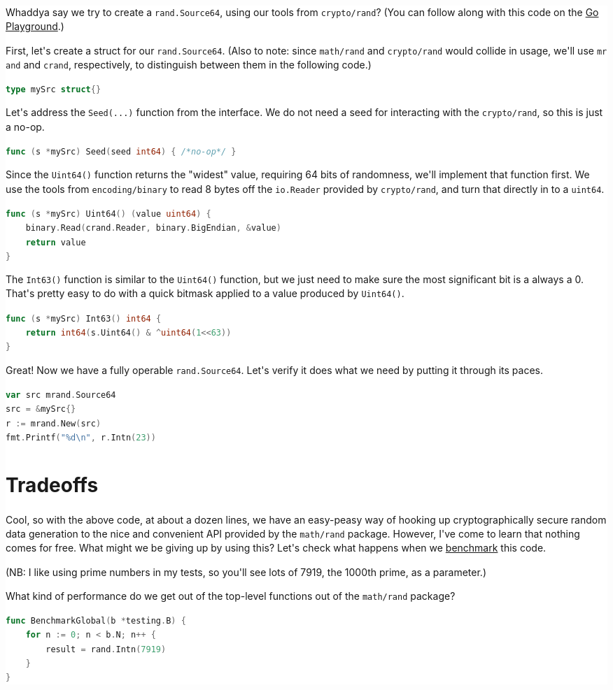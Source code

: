 Whaddya say we try to create a `rand.Source64`, using our tools from `crypto/rand`? (You can follow along with this code on the [Go Playground](https://play.golang.org/p/_3w6vWTwwE).)

First, let's create a struct for our `rand.Source64`. (Also to note: since `math/rand` and `crypto/rand` would collide in usage, we'll use `mrand` and `crand`, respectively, to distinguish between them in the following code.)
```go
type mySrc struct{}
```

Let's address the `Seed(...)` function from the interface. We do not need a seed for interacting with the `crypto/rand`, so this is just a no-op.
```go
func (s *mySrc) Seed(seed int64) { /*no-op*/ }
```

Since the `Uint64()` function returns the "widest" value, requiring 64 bits of randomness, we'll implement that function first. We use the tools from `encoding/binary` to read 8 bytes off the `io.Reader` provided by `crypto/rand`, and turn that directly in to a `uint64`.
```go
func (s *mySrc) Uint64() (value uint64) {
	binary.Read(crand.Reader, binary.BigEndian, &value)
	return value
}
```

The `Int63()` function is similar to the `Uint64()` function, but we just need to make sure the most significant bit is a always a 0. That's pretty easy to do with a quick bitmask applied to a value produced by `Uint64()`.
```go
func (s *mySrc) Int63() int64 {
	return int64(s.Uint64() & ^uint64(1<<63))
}
```

Great! Now we have a fully operable `rand.Source64`. Let's verify it does what we need by putting it through its paces.
```go
var src mrand.Source64
src = &mySrc{}
r := mrand.New(src)
fmt.Printf("%d\n", r.Intn(23))
```

# Tradeoffs
Cool, so with the above code, at about a dozen lines, we have an easy-peasy way of hooking up cryptographically secure random data generation to the nice and convenient API provided by the `math/rand` package. However, I've come to learn that nothing comes for free. What might we be giving up by using this? Let's check what happens when we [benchmark](https://dave.cheney.net/2013/06/30/how-to-write-benchmarks-in-go) this code.

(NB: I like using prime numbers in my tests, so you'll see lots of 7919, the 1000th prime, as a parameter.)

What kind of performance do we get out of the top-level functions out of the `math/rand` package?
```go
func BenchmarkGlobal(b *testing.B) {
	for n := 0; n < b.N; n++ {
		result = rand.Intn(7919)
	}
}
```
